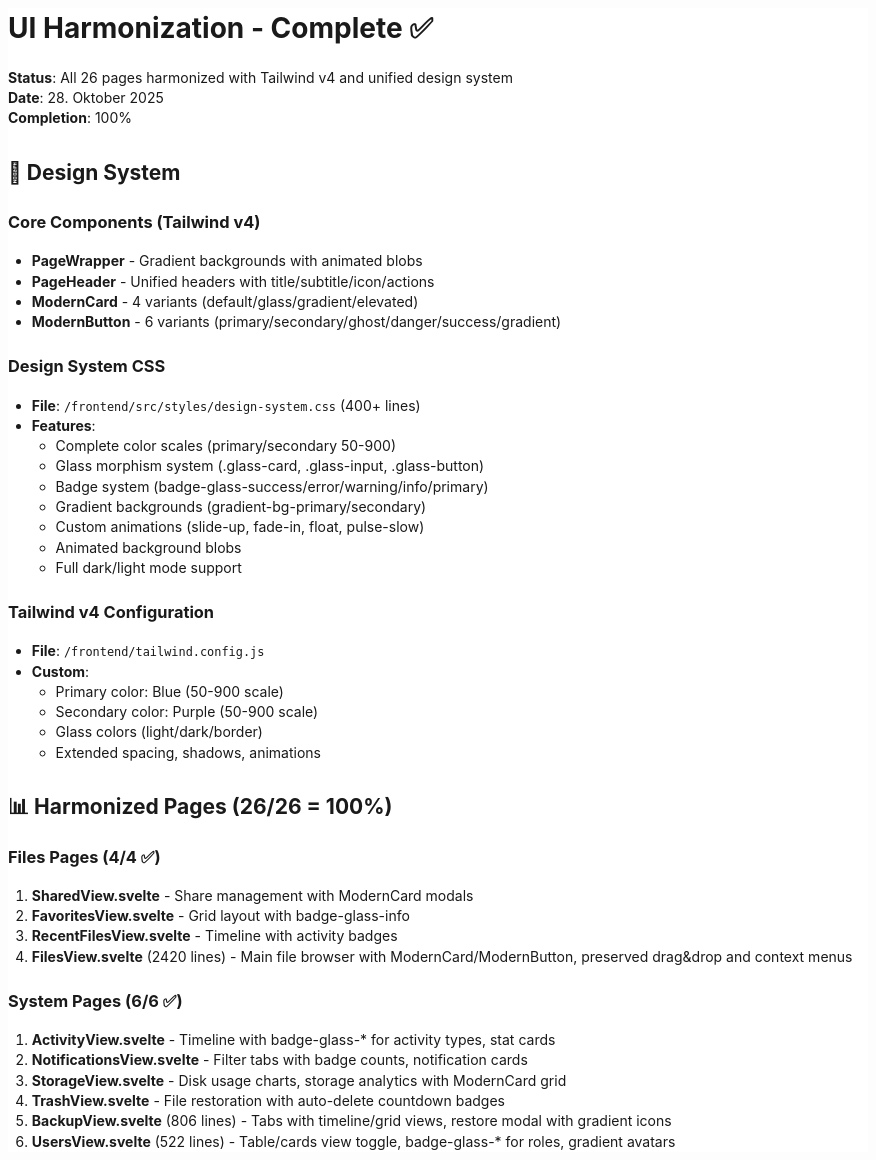 # UI Harmonization - Complete ✅

**Status**: All 26 pages harmonized with Tailwind v4 and unified design system  
**Date**: 28. Oktober 2025  
**Completion**: 100%

## 🎨 Design System

### Core Components (Tailwind v4)

- **PageWrapper** - Gradient backgrounds with animated blobs
- **PageHeader** - Unified headers with title/subtitle/icon/actions
- **ModernCard** - 4 variants (default/glass/gradient/elevated)
- **ModernButton** - 6 variants (primary/secondary/ghost/danger/success/gradient)

### Design System CSS

- **File**: `/frontend/src/styles/design-system.css` (400+ lines)
- **Features**:
  - Complete color scales (primary/secondary 50-900)
  - Glass morphism system (.glass-card, .glass-input, .glass-button)
  - Badge system (badge-glass-success/error/warning/info/primary)
  - Gradient backgrounds (gradient-bg-primary/secondary)
  - Custom animations (slide-up, fade-in, float, pulse-slow)
  - Animated background blobs
  - Full dark/light mode support

### Tailwind v4 Configuration

- **File**: `/frontend/tailwind.config.js`
- **Custom**:
  - Primary color: Blue (50-900 scale)
  - Secondary color: Purple (50-900 scale)
  - Glass colors (light/dark/border)
  - Extended spacing, shadows, animations

## 📊 Harmonized Pages (26/26 = 100%)

### Files Pages (4/4 ✅)

1. **SharedView.svelte** - Share management with ModernCard modals
2. **FavoritesView.svelte** - Grid layout with badge-glass-info
3. **RecentFilesView.svelte** - Timeline with activity badges
4. **FilesView.svelte** (2420 lines) - Main file browser with ModernCard/ModernButton, preserved drag&drop and context menus

### System Pages (6/6 ✅)

1. **ActivityView.svelte** - Timeline with badge-glass-\* for activity types, stat cards
2. **NotificationsView.svelte** - Filter tabs with badge counts, notification cards
3. **StorageView.svelte** - Disk usage charts, storage analytics with ModernCard grid
4. **TrashView.svelte** - File restoration with auto-delete countdown badges
5. **BackupView.svelte** (806 lines) - Tabs with timeline/grid views, restore modal with gradient icons
6. **UsersView.svelte** (522 lines) - Table/cards view toggle, badge-glass-\* for roles, gradient avatars
